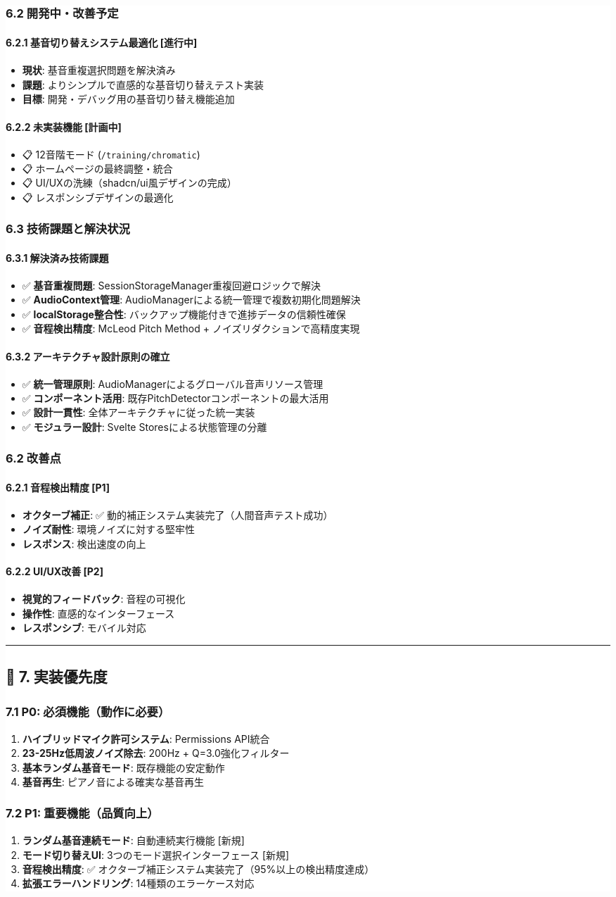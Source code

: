 ### 6.2 開発中・改善予定

#### 6.2.1 基音切り替えシステム最適化 [進行中]
- **現状**: 基音重複選択問題を解決済み
- **課題**: よりシンプルで直感的な基音切り替えテスト実装
- **目標**: 開発・デバッグ用の基音切り替え機能追加

#### 6.2.2 未実装機能 [計画中]  
- 📋 12音階モード (`/training/chromatic`)
- 📋 ホームページの最終調整・統合
- 📋 UI/UXの洗練（shadcn/ui風デザインの完成）
- 📋 レスポンシブデザインの最適化

### 6.3 技術課題と解決状況

#### 6.3.1 解決済み技術課題
- ✅ **基音重複問題**: SessionStorageManager重複回避ロジックで解決
- ✅ **AudioContext管理**: AudioManagerによる統一管理で複数初期化問題解決  
- ✅ **localStorage整合性**: バックアップ機能付きで進捗データの信頼性確保
- ✅ **音程検出精度**: McLeod Pitch Method + ノイズリダクションで高精度実現

#### 6.3.2 アーキテクチャ設計原則の確立
- ✅ **統一管理原則**: AudioManagerによるグローバル音声リソース管理
- ✅ **コンポーネント活用**: 既存PitchDetectorコンポーネントの最大活用  
- ✅ **設計一貫性**: 全体アーキテクチャに従った統一実装
- ✅ **モジュラー設計**: Svelte Storesによる状態管理の分離

### 6.2 改善点

#### 6.2.1 音程検出精度 [P1]
- **オクターブ補正**: ✅ 動的補正システム実装完了（人間音声テスト成功）
- **ノイズ耐性**: 環境ノイズに対する堅牢性
- **レスポンス**: 検出速度の向上

#### 6.2.2 UI/UX改善 [P2]
- **視覚的フィードバック**: 音程の可視化
- **操作性**: 直感的なインターフェース
- **レスポンシブ**: モバイル対応

---

## 🎯 7. 実装優先度

### 7.1 P0: 必須機能（動作に必要）
1. **ハイブリッドマイク許可システム**: Permissions API統合
2. **23-25Hz低周波ノイズ除去**: 200Hz + Q=3.0強化フィルター
3. **基本ランダム基音モード**: 既存機能の安定動作
4. **基音再生**: ピアノ音による確実な基音再生

### 7.2 P1: 重要機能（品質向上）
1. **ランダム基音連続モード**: 自動連続実行機能 [新規]
2. **モード切り替えUI**: 3つのモード選択インターフェース [新規]
3. **音程検出精度**: ✅ オクターブ補正システム実装完了（95%以上の検出精度達成）
4. **拡張エラーハンドリング**: 14種類のエラーケース対応
